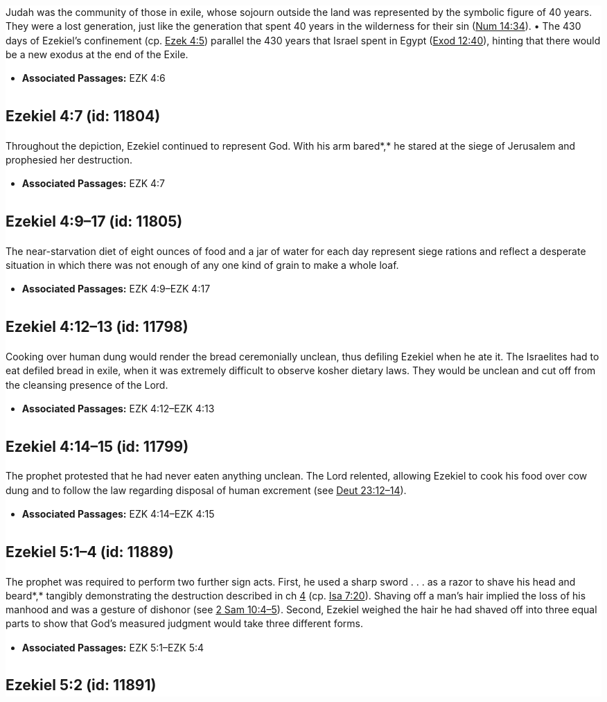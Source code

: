 Judah was the community of those in exile, whose sojourn outside the land was represented by the symbolic figure of 40 years. They were a lost generation, just like the generation that spent 40 years in the wilderness for their sin ([Num 14:34](https://ref.ly/Num14:34)). • The 430 days of Ezekiel’s confinement (cp. [Ezek 4:5](https://ref.ly/Ezek4:5)) parallel the 430 years that Israel spent in Egypt ([Exod 12:40](https://ref.ly/Exod12:40)), hinting that there would be a new exodus at the end of the Exile.

* **Associated Passages:** EZK 4:6

## Ezekiel 4:7 (id: 11804)

Throughout the depiction, Ezekiel continued to represent God. With his arm bared*,* he stared at the siege of Jerusalem and prophesied her destruction.

* **Associated Passages:** EZK 4:7

## Ezekiel 4:9–17 (id: 11805)

The near\-starvation diet of eight ounces of food and a jar of water for each day represent siege rations and reflect a desperate situation in which there was not enough of any one kind of grain to make a whole loaf.

* **Associated Passages:** EZK 4:9–EZK 4:17

## Ezekiel 4:12–13 (id: 11798)

Cooking over human dung would render the bread ceremonially unclean, thus defiling Ezekiel when he ate it. The Israelites had to eat defiled bread in exile, when it was extremely difficult to observe kosher dietary laws. They would be unclean and cut off from the cleansing presence of the Lord.

* **Associated Passages:** EZK 4:12–EZK 4:13

## Ezekiel 4:14–15 (id: 11799)

The prophet protested that he had never eaten anything unclean. The Lord relented, allowing Ezekiel to cook his food over cow dung and to follow the law regarding disposal of human excrement (see [Deut 23:12–14](https://ref.ly/Deut23:12-Deut23:14)).

* **Associated Passages:** EZK 4:14–EZK 4:15

## Ezekiel 5:1–4 (id: 11889)

The prophet was required to perform two further sign acts. First, he used a sharp sword . . . as a razor to shave his head and beard*,* tangibly demonstrating the destruction described in ch [4](https://ref.ly/Ezek4:1-Ezek4:17) (cp. [Isa 7:20](https://ref.ly/Isa7:20)). Shaving off a man’s hair implied the loss of his manhood and was a gesture of dishonor (see [2 Sam 10:4–5](https://ref.ly/2Sam10:4-2Sam10:5)). Second, Ezekiel weighed the hair he had shaved off into three equal parts to show that God’s measured judgment would take three different forms.

* **Associated Passages:** EZK 5:1–EZK 5:4

## Ezekiel 5:2 (id: 11891)
